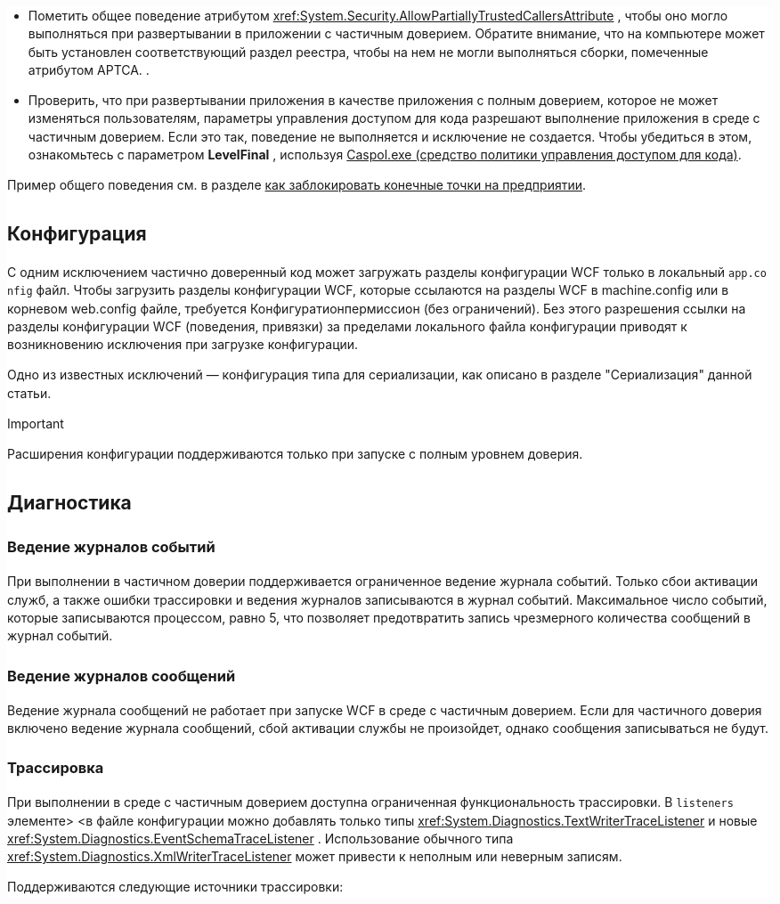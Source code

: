 - Пометить общее поведение атрибутом <xref:System.Security.AllowPartiallyTrustedCallersAttribute> , чтобы оно могло выполняться при развертывании в приложении с частичным доверием. Обратите внимание, что на компьютере может быть установлен соответствующий раздел реестра, чтобы на нем не могли выполняться сборки, помеченные атрибутом APTCA. .  
  
- Проверить, что при развертывании приложения в качестве приложения с полным доверием, которое не может изменяться пользователям, параметры управления доступом для кода разрешают выполнение приложения в среде с частичным доверием. Если это так, поведение не выполняется и исключение не создается. Чтобы убедиться в этом, ознакомьтесь с параметром **LevelFinal** , используя [Caspol.exe (средство политики управления доступом для кода)](../../tools/caspol-exe-code-access-security-policy-tool.md).  
  
 Пример общего поведения см. в разделе [как заблокировать конечные точки на предприятии](../extending/how-to-lock-down-endpoints-in-the-enterprise.md).  
  
## <a name="configuration"></a>Конфигурация  

 С одним исключением частично доверенный код может загружать разделы конфигурации WCF только в локальный `app.config` файл. Чтобы загрузить разделы конфигурации WCF, которые ссылаются на разделы WCF в machine.config или в корневом web.config файле, требуется Конфигуратионпермиссион (без ограничений). Без этого разрешения ссылки на разделы конфигурации WCF (поведения, привязки) за пределами локального файла конфигурации приводят к возникновению исключения при загрузке конфигурации.  
  
 Одно из известных исключений — конфигурация типа для сериализации, как описано в разделе "Сериализация" данной статьи.  
  
> [!IMPORTANT]
> Расширения конфигурации поддерживаются только при запуске с полным уровнем доверия.  
  
## <a name="diagnostics"></a>Диагностика  
  
### <a name="event-logging"></a>Ведение журналов событий  

 При выполнении в частичном доверии поддерживается ограниченное ведение журнала событий. Только сбои активации служб, а также ошибки трассировки и ведения журналов записываются в журнал событий. Максимальное число событий, которые записываются процессом, равно 5, что позволяет предотвратить запись чрезмерного количества сообщений в журнал событий.  
  
### <a name="message-logging"></a>Ведение журналов сообщений  

 Ведение журнала сообщений не работает при запуске WCF в среде с частичным доверием. Если для частичного доверия включено ведение журнала сообщений, сбой активации службы не произойдет, однако сообщения записываться не будут.  
  
### <a name="tracing"></a>Трассировка  

 При выполнении в среде с частичным доверием доступна ограниченная функциональность трассировки. В `listeners` элементе> <в файле конфигурации можно добавлять только типы <xref:System.Diagnostics.TextWriterTraceListener> и новые <xref:System.Diagnostics.EventSchemaTraceListener> . Использование обычного типа <xref:System.Diagnostics.XmlWriterTraceListener> может привести к неполным или неверным записям.  
  
 Поддерживаются следующие источники трассировки:  
  